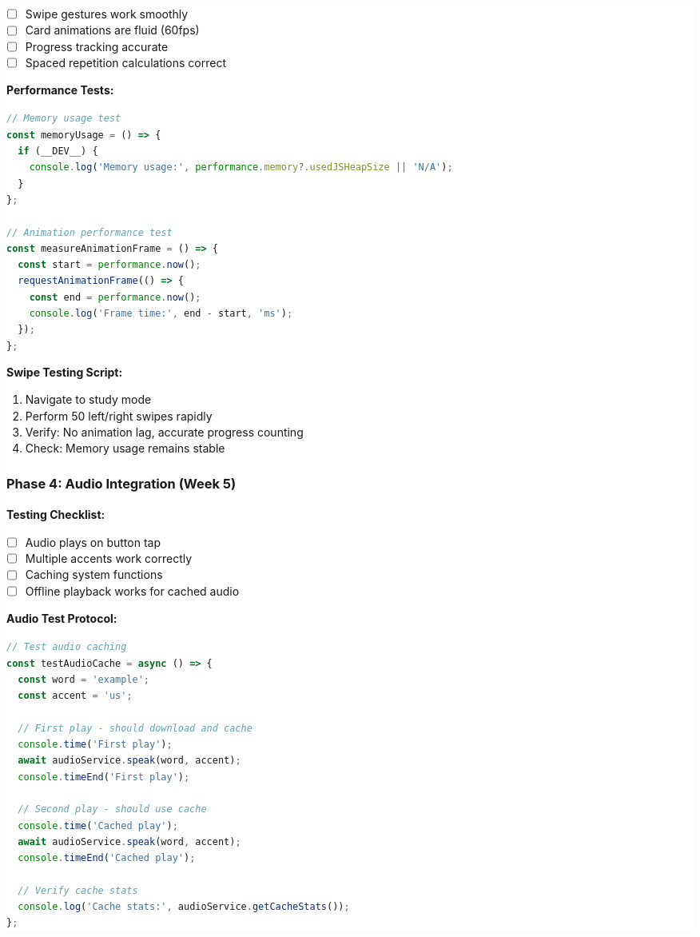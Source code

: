 - [ ] Swipe gestures work smoothly
- [ ] Card animations are fluid (60fps)
- [ ] Progress tracking accurate
- [ ] Spaced repetition calculations correct

**Performance Tests:**

```typescript
// Memory usage test
const memoryUsage = () => {
  if (__DEV__) {
    console.log('Memory usage:', performance.memory?.usedJSHeapSize || 'N/A');
  }
};

// Animation performance test
const measureAnimationFrame = () => {
  const start = performance.now();
  requestAnimationFrame(() => {
    const end = performance.now();
    console.log('Frame time:', end - start, 'ms');
  });
};
```

**Swipe Testing Script:**

1. Navigate to study mode
2. Perform 50 left/right swipes rapidly
3. Verify: No animation lag, accurate progress counting
4. Check: Memory usage remains stable

### Phase 4: Audio Integration (Week 5)

**Testing Checklist:**

- [ ] Audio plays on button tap
- [ ] Multiple accents work correctly
- [ ] Caching system functions
- [ ] Offline playback works for cached audio

**Audio Test Protocol:**

```typescript
// Test audio caching
const testAudioCache = async () => {
  const word = 'example';
  const accent = 'us';

  // First play - should download and cache
  console.time('First play');
  await audioService.speak(word, accent);
  console.timeEnd('First play');

  // Second play - should use cache
  console.time('Cached play');
  await audioService.speak(word, accent);
  console.timeEnd('Cached play');

  // Verify cache stats
  console.log('Cache stats:', audioService.getCacheStats());
};
```
